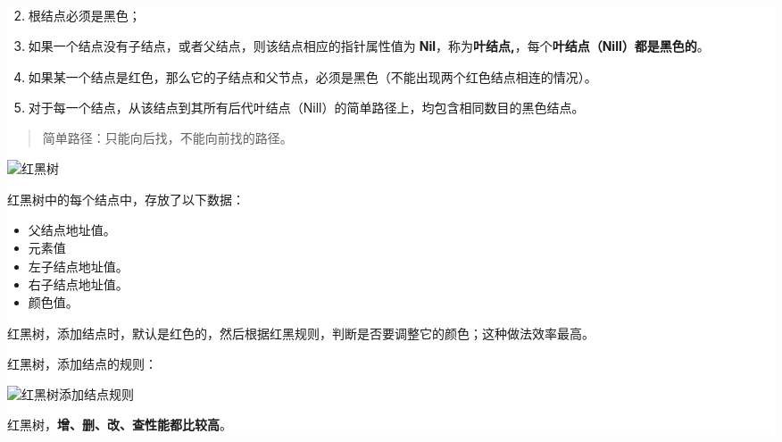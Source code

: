 2. 根结点必须是黑色；

3. 如果一个结点没有子结点，或者父结点，则该结点相应的指针属性值为 **Nil**，称为**叶结点,**，每个**叶结点（Nill）都是黑色的**。

4. 如果某一个结点是红色，那么它的子结点和父节点，必须是黑色（不能出现两个红色结点相连的情况）。

5. 对于每一个结点，从该结点到其所有后代叶结点（Nill）的简单路径上，均包含相同数目的黑色结点。

> 简单路径：只能向后找，不能向前找的路径。

![红黑树](NodeAssets/红黑树.jpg)

红黑树中的每个结点中，存放了以下数据：

- 父结点地址值。
- 元素值
- 左子结点地址值。
- 右子结点地址值。
- 颜色值。

红黑树，添加结点时，默认是红色的，然后根据红黑规则，判断是否要调整它的颜色；这种做法效率最高。

红黑树，添加结点的规则：

![红黑树添加结点规则](NodeAssets/红黑树添加结点规则.jpg)

红黑树，**增、删、改、查性能都比较高**。
